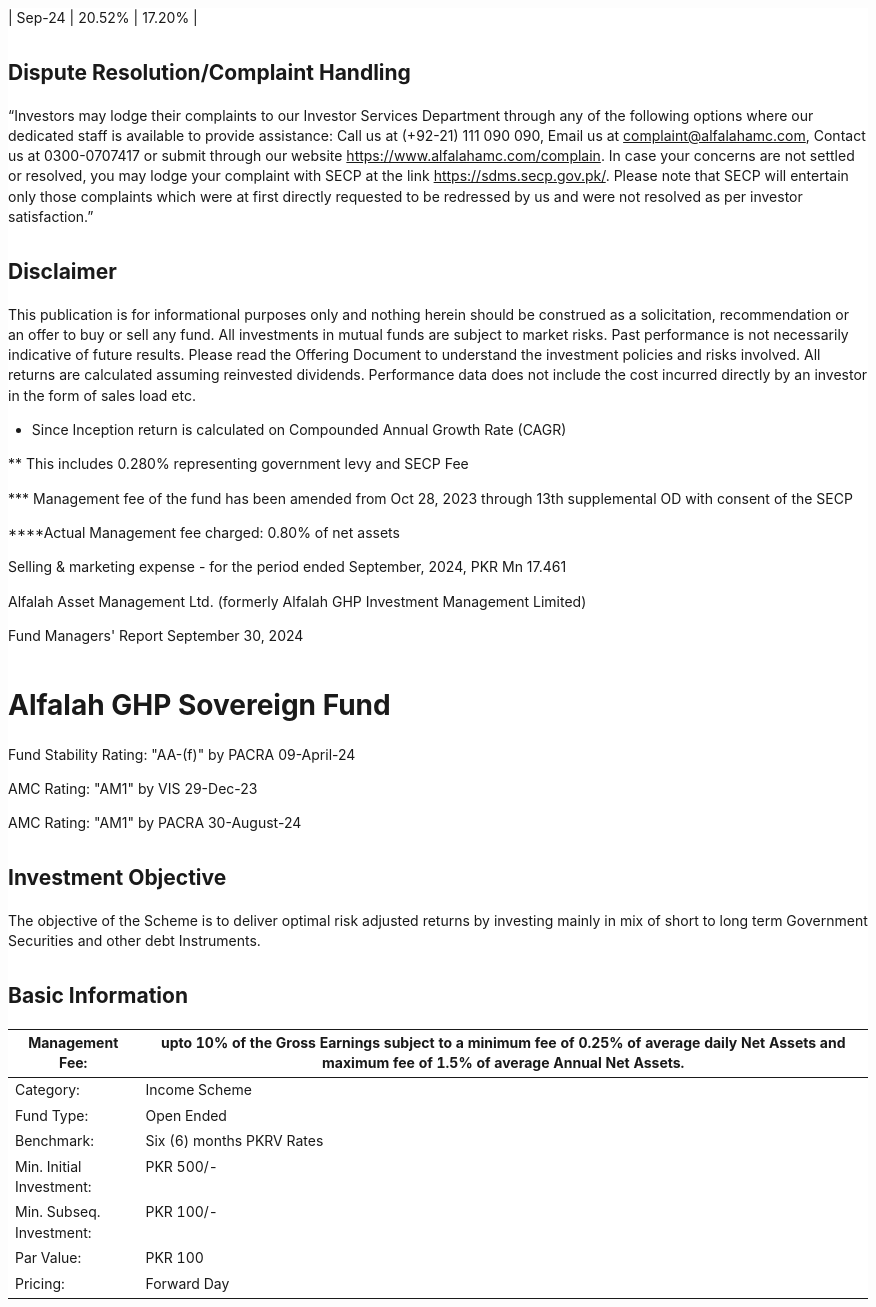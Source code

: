 | Sep-24 | 20.52% | 17.20% |

## Dispute Resolution/Complaint Handling

“Investors may lodge their complaints to our Investor Services Department through any of the following options where our dedicated staff is available to provide assistance: Call us at (+92-21) 111 090 090, Email us at complaint@alfalahamc.com, Contact us at 0300-0707417 or submit through our website https://www.alfalahamc.com/complain. In case your concerns are not settled or resolved, you may lodge your complaint with SECP at the link https://sdms.secp.gov.pk/. Please note that SECP will entertain only those complaints which were at first directly requested to be redressed by us and were not resolved as per investor satisfaction.”

## Disclaimer

This publication is for informational purposes only and nothing herein should be construed as a solicitation, recommendation or an offer to buy or sell any fund. All investments in mutual funds are subject to market risks. Past performance is not necessarily indicative of future results. Please read the Offering Document to understand the investment policies and risks involved. All returns are calculated assuming reinvested dividends. Performance data does not include the cost incurred directly by an investor in the form of sales load etc.

- Since Inception return is calculated on Compounded Annual Growth Rate (CAGR)

\*\* This includes 0.280% representing government levy and SECP Fee

\*\*\* Management fee of the fund has been amended from Oct 28, 2023 through 13th supplemental OD with consent of the SECP

\*\*\*\*Actual Management fee charged: 0.80% of net assets

Selling & marketing expense - for the period ended September, 2024, PKR Mn 17.461

Alfalah Asset Management Ltd. (formerly Alfalah GHP Investment Management Limited)

Fund Managers' Report September 30, 2024

# Alfalah GHP Sovereign Fund

Fund Stability Rating: "AA-(f)" by PACRA 09-April-24

AMC Rating: "AM1" by VIS 29-Dec-23

AMC Rating: "AM1" by PACRA 30-August-24

## Investment Objective

The objective of the Scheme is to deliver optimal risk adjusted returns by investing mainly in mix of short to long term Government Securities and other debt Instruments.

## Basic Information

| Management Fee:          | upto 10% of the Gross Earnings subject to a minimum fee of 0.25% of average daily Net Assets and maximum fee of 1.5% of average Annual Net Assets. |
| ------------------------ | -------------------------------------------------------------------------------------------------------------------------------------------------- |
| Category:                | Income Scheme                                                                                                                                      |
| Fund Type:               | Open Ended                                                                                                                                         |
| Benchmark:               | Six (6) months PKRV Rates                                                                                                                          |
| Min. Initial Investment: | PKR 500/-                                                                                                                                          |
| Min. Subseq. Investment: | PKR 100/-                                                                                                                                          |
| Par Value:               | PKR 100                                                                                                                                            |
| Pricing:                 | Forward Day                                                                                                                                        |
